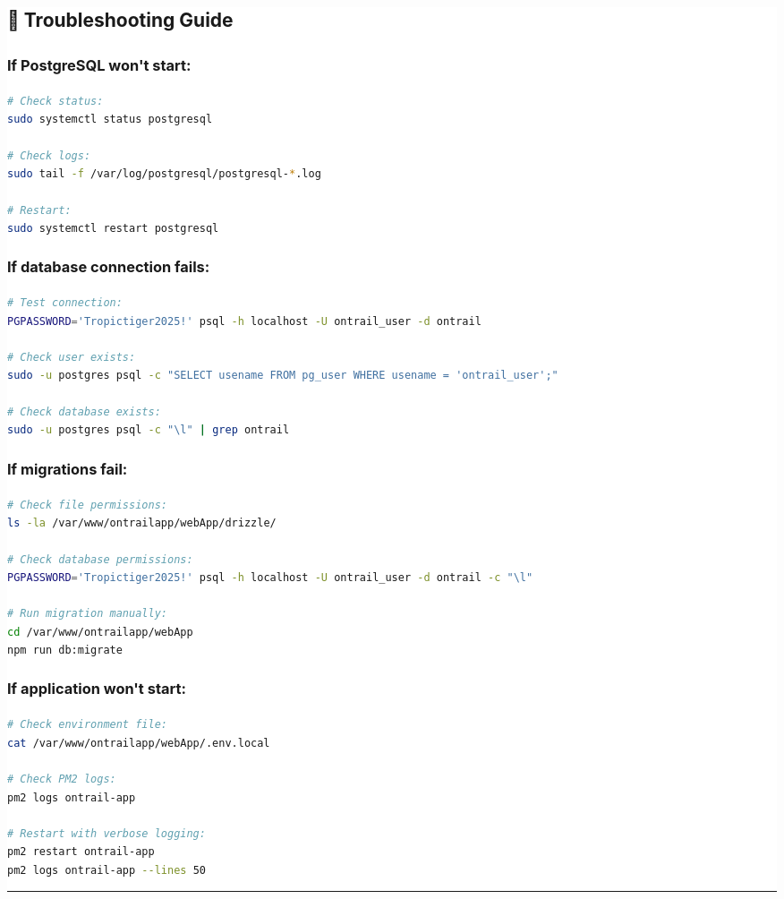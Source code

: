 
## 🐛 **Troubleshooting Guide**

### **If PostgreSQL won't start:**
```bash
# Check status:
sudo systemctl status postgresql

# Check logs:
sudo tail -f /var/log/postgresql/postgresql-*.log

# Restart:
sudo systemctl restart postgresql
```

### **If database connection fails:**
```bash
# Test connection:
PGPASSWORD='Tropictiger2025!' psql -h localhost -U ontrail_user -d ontrail

# Check user exists:
sudo -u postgres psql -c "SELECT usename FROM pg_user WHERE usename = 'ontrail_user';"

# Check database exists:
sudo -u postgres psql -c "\l" | grep ontrail
```

### **If migrations fail:**
```bash
# Check file permissions:
ls -la /var/www/ontrailapp/webApp/drizzle/

# Check database permissions:
PGPASSWORD='Tropictiger2025!' psql -h localhost -U ontrail_user -d ontrail -c "\l"

# Run migration manually:
cd /var/www/ontrailapp/webApp
npm run db:migrate
```

### **If application won't start:**
```bash
# Check environment file:
cat /var/www/ontrailapp/webApp/.env.local

# Check PM2 logs:
pm2 logs ontrail-app

# Restart with verbose logging:
pm2 restart ontrail-app
pm2 logs ontrail-app --lines 50
```

---